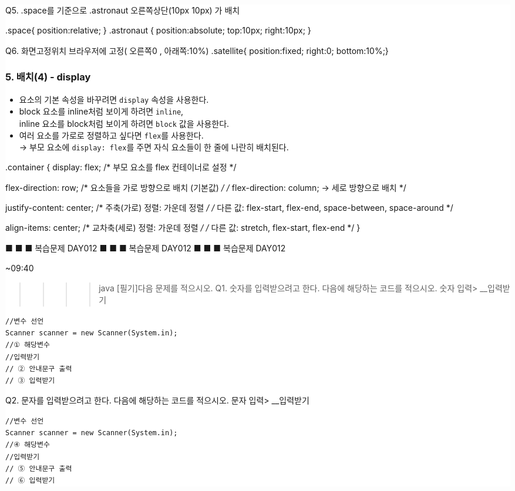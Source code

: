 Q5. .space를 기준으로  .astronaut 오른쪽상단(10px 10px) 가  배치
<div class="space">
	<div class="astronaut"></div>
</div>
.space{  position:relative;  }
.astronaut { position:absolute;  top:10px; right:10px; }

Q6. 화면고정위치 브라우저에 고정( 오른쪽0 , 아래쪽:10%)
.satellite{   position:fixed;  right:0; bottom:10%;}



### 5. 배치(4) - display  
- 요소의 기본 속성을 바꾸려면 `display` 속성을 사용한다.  
- block 요소를 inline처럼 보이게 하려면 `inline`,  
  inline 요소를 block처럼 보이게 하려면 `block` 값을 사용한다.  
- 여러 요소를 가로로 정렬하고 싶다면 `flex`를 사용한다.  
  → 부모 요소에 `display: flex`를 주면 자식 요소들이 한 줄에 나란히 배치된다.

.container {
  display: flex; /* 부모 요소를 flex 컨테이너로 설정 */

  flex-direction: row; /* 요소들을 가로 방향으로 배치 (기본값) */
  /* flex-direction: column; → 세로 방향으로 배치 */

  justify-content: center; /* 주축(가로) 정렬: 가운데 정렬 */
  /* 다른 값: flex-start, flex-end, space-between, space-around */

  align-items: center; /* 교차축(세로) 정렬: 가운데 정렬 */
  /* 다른 값: stretch, flex-start, flex-end */
} 




■ ■ ■  복습문제 DAY012
■ ■ ■  복습문제 DAY012
■ ■ ■  복습문제 DAY012

~09:40
>>>> java
[필기]다음 문제를 적으시오.
Q1.  숫자를 입력받으려고 한다. 다음에 해당하는 코드를 적으시오. 
숫자 입력> __입력받기
```
//변수 선언
Scanner scanner = new Scanner(System.in);
//① 해당변수
//입력받기
// ② 안내문구 출력
// ③ 입력받기
```

Q2.  문자를 입력받으려고 한다. 다음에 해당하는 코드를 적으시오. 
문자 입력> __입력받기
```
//변수 선언
Scanner scanner = new Scanner(System.in);
//④ 해당변수
//입력받기
// ⑤ 안내문구 출력
// ⑥ 입력받기
```
